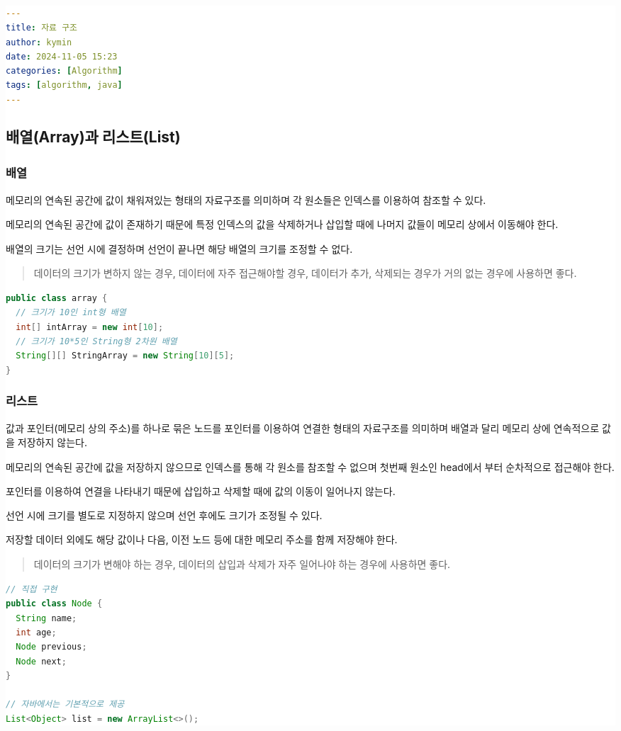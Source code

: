 ```yaml
---
title: 자료 구조
author: kymin
date: 2024-11-05 15:23
categories: [Algorithm]
tags: [algorithm, java]
---
```

## **배열(Array)과 리스트(List)**

### **배열**

메모리의 연속된 공간에 값이 채워져있는 형태의 자료구조를 의미하며 각 원소들은 인덱스를 이용하여 참조할 수 있다.

메모리의 연속된 공간에 값이 존재하기 때문에 특정 인덱스의 값을 삭제하거나 삽입할 때에 나머지 값들이 메모리 상에서 이동해야 한다.

배열의 크기는 선언 시에 결정하며 선언이 끝나면 해당 배열의 크기를 조정할 수 없다.

> 데이터의 크기가 변하지 않는 경우, 데이터에 자주 접근해야할 경우, 데이터가 추가, 삭제되는 경우가 거의 없는 경우에 사용하면 좋다.

```java
public class array {
  // 크기가 10인 int형 배열
  int[] intArray = new int[10];
  // 크기가 10*5인 String형 2차원 배열
  String[][] StringArray = new String[10][5];
}
```



### **리스트**

값과 포인터(메모리 상의 주소)를 하나로 묶은 노드를 포인터를 이용하여 연결한 형태의 자료구조를 의미하며 배열과 달리 메모리 상에 연속적으로 값을 저장하지 않는다.

메모리의 연속된 공간에 값을 저장하지 않으므로 인덱스를 통해 각 원소를 참조할 수 없으며 첫번째 원소인 head에서 부터 순차적으로 접근해야 한다.

포인터를 이용하여 연결을 나타내기 때문에 삽입하고 삭제할 때에 값의 이동이 일어나지 않는다.

선언 시에 크기를 별도로 지정하지 않으며 선언 후에도 크기가 조정될 수 있다.

저장할 데이터 외에도 해당 값이나 다음, 이전 노드 등에 대한 메모리 주소를 함께 저장해야 한다.

> 데이터의 크기가 변해야 하는 경우, 데이터의 삽입과 삭제가 자주 일어나야 하는 경우에 사용하면 좋다.

```java
// 직접 구현
public class Node {
  String name;
  int age;
  Node previous;
  Node next;
}

// 자바에서는 기본적으로 제공
List<Object> list = new ArrayList<>();
```
